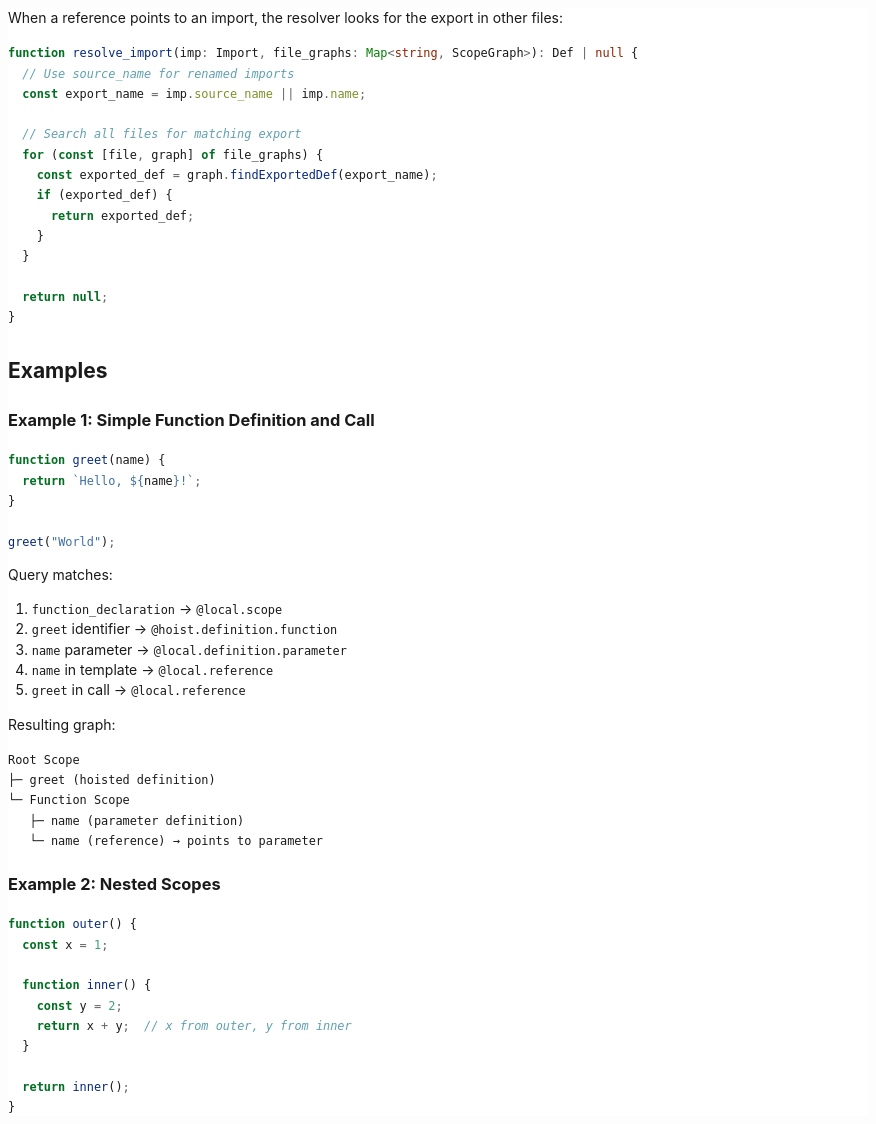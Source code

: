 When a reference points to an import, the resolver looks for the export in other files:

```typescript
function resolve_import(imp: Import, file_graphs: Map<string, ScopeGraph>): Def | null {
  // Use source_name for renamed imports
  const export_name = imp.source_name || imp.name;
  
  // Search all files for matching export
  for (const [file, graph] of file_graphs) {
    const exported_def = graph.findExportedDef(export_name);
    if (exported_def) {
      return exported_def;
    }
  }
  
  return null;
}
```

## Examples

### Example 1: Simple Function Definition and Call

```typescript
function greet(name) {
  return `Hello, ${name}!`;
}

greet("World");
```

Query matches:
1. `function_declaration` → `@local.scope`
2. `greet` identifier → `@hoist.definition.function`
3. `name` parameter → `@local.definition.parameter`
4. `name` in template → `@local.reference`
5. `greet` in call → `@local.reference`

Resulting graph:
```
Root Scope
├─ greet (hoisted definition)
└─ Function Scope
   ├─ name (parameter definition)
   └─ name (reference) → points to parameter
```

### Example 2: Nested Scopes

```typescript
function outer() {
  const x = 1;
  
  function inner() {
    const y = 2;
    return x + y;  // x from outer, y from inner
  }
  
  return inner();
}
```
